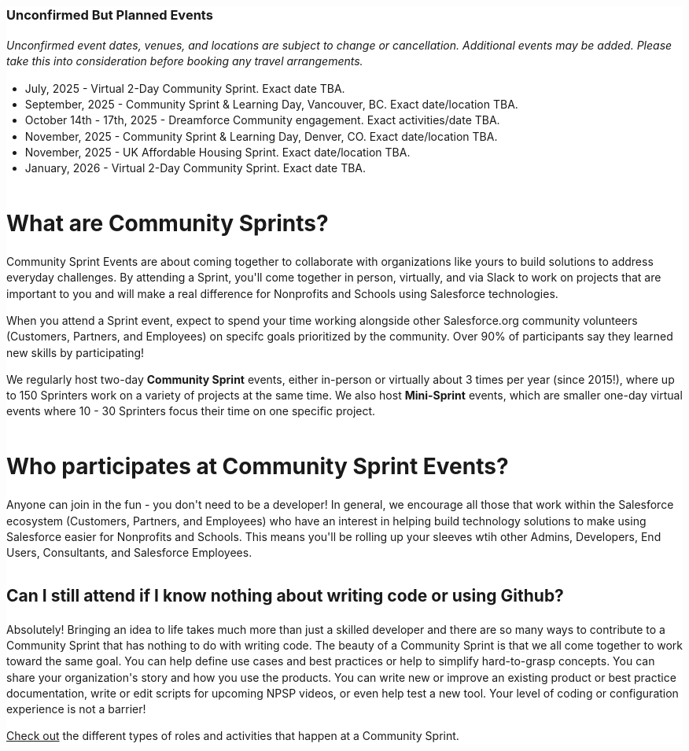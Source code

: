 
### Unconfirmed But Planned Events

*Unconfirmed event dates, venues, and locations are subject to change or cancellation. Additional events may be added. Please take this into consideration before booking any travel arrangements.*

- July, 2025 - Virtual 2-Day Community Sprint. Exact date TBA.
- September, 2025 - Community Sprint & Learning Day, Vancouver, BC. Exact date/location TBA.
- October 14th - 17th, 2025 - Dreamforce Community engagement. Exact activities/date TBA.
- November, 2025 - Community Sprint & Learning Day, Denver, CO. Exact date/location TBA.
- November, 2025 - UK Affordable Housing Sprint. Exact date/location TBA.
- January, 2026 - Virtual 2-Day Community Sprint. Exact date TBA.


# What are Community Sprints?
Community Sprint Events are about coming together to collaborate with organizations like yours to build solutions to address everyday challenges. By attending a Sprint, you'll come together in person, virtually, and via Slack to work on projects that are important to you and will make a real difference for Nonprofits and Schools using Salesforce technologies. 

When you attend a Sprint event, expect to spend your time working alongside other Salesforce.org community volunteers (Customers, Partners, and Employees) on specifc goals prioritized by the community. Over 90% of participants say they learned new skills by participating!

We regularly host two-day **Community Sprint** events, either in-person or virtually about 3 times per year (since 2015!), where up to 150 Sprinters work on a variety of projects at the same time. We also host **Mini-Sprint** events, which are smaller one-day virtual events where 10 - 30 Sprinters focus their time on one specific project.

# Who participates at Community Sprint Events?
Anyone can join in the fun - you don't need to be a developer! In general, we encourage all those that work within the Salesforce ecosystem (Customers, Partners, and Employees) who have an interest in helping build technology solutions to make using Salesforce easier for Nonprofits and Schools. This means you'll be rolling up your sleeves wtih other Admins, Developers, End Users, Consultants, and Salesforce Employees.

## Can I still attend if I know nothing about writing code or using Github?

Absolutely! Bringing an idea to life takes much more than just a skilled developer and there are so many ways to contribute to a Community Sprint that has nothing to do with writing code. The beauty of a Community Sprint is that we all come together to work toward the same goal. You can help define use cases and best practices or help to simplify hard-to-grasp concepts. You can share your organization's story and how you use the products. You can write new or improve an existing product or best practice documentation, write or edit scripts for upcoming NPSP videos, or even help test a new tool. Your level of coding or configuration experience is not a barrier!

[Check out](https://github.com/SFDO-Community-Sprints/sfdo-community-sprints.github.io/blob/2497c976b4ce0b60feec397eb253a8e93b08eedd/assets/Commons%20Community%20Team%20Roles.pdf) the different types of roles and activities that happen at a Community Sprint.
